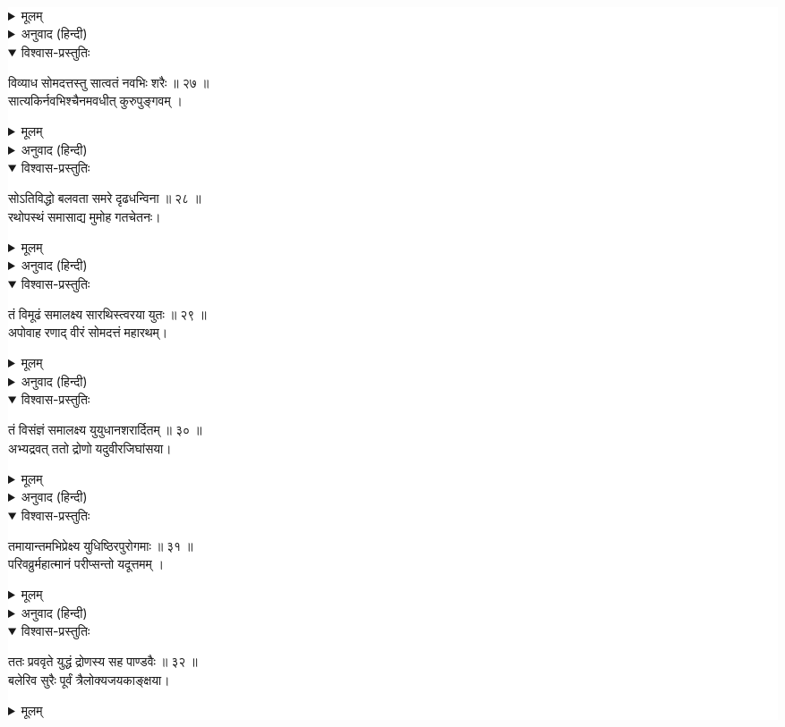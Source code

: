 <details><summary>मूलम्</summary></details>

<details><summary>अनुवाद (हिन्दी)</summary></details>

<details open><summary>विश्वास-प्रस्तुतिः</summary>

विव्याध सोमदत्तस्तु सात्वतं नवभिः शरैः ॥ २७ ॥  
सात्यकिर्नवभिश्चैनमवधीत् कुरुपुङ्गवम् ।
</details>

<details><summary>मूलम्</summary></details>

<details><summary>अनुवाद (हिन्दी)</summary></details>

<details open><summary>विश्वास-प्रस्तुतिः</summary>

सोऽतिविद्धो बलवता समरे दृढधन्विना ॥ २८ ॥  
रथोपस्थं समासाद्य मुमोह गतचेतनः।
</details>

<details><summary>मूलम्</summary></details>

<details><summary>अनुवाद (हिन्दी)</summary></details>

<details open><summary>विश्वास-प्रस्तुतिः</summary>

तं विमूढं समालक्ष्य सारथिस्त्वरया युतः ॥ २९ ॥  
अपोवाह रणाद् वीरं सोमदत्तं महारथम्।
</details>

<details><summary>मूलम्</summary></details>

<details><summary>अनुवाद (हिन्दी)</summary></details>

<details open><summary>विश्वास-प्रस्तुतिः</summary>

तं विसंज्ञं समालक्ष्य युयुधानशरार्दितम् ॥ ३० ॥  
अभ्यद्रवत् ततो द्रोणो यदुवीरजिघांसया।
</details>

<details><summary>मूलम्</summary></details>

<details><summary>अनुवाद (हिन्दी)</summary></details>

<details open><summary>विश्वास-प्रस्तुतिः</summary>

तमायान्तमभिप्रेक्ष्य युधिष्ठिरपुरोगमाः ॥ ३१ ॥  
परिवव्रुर्महात्मानं परीप्सन्तो यदूत्तमम् ।
</details>

<details><summary>मूलम्</summary></details>

<details><summary>अनुवाद (हिन्दी)</summary></details>

<details open><summary>विश्वास-प्रस्तुतिः</summary>

ततः प्रववृते युद्धं द्रोणस्य सह पाण्डवैः ॥ ३२ ॥  
बलेरिव सुरैः पूर्वं त्रैलोक्यजयकाङ्क्षया।
</details>

<details><summary>मूलम्</summary></details>
